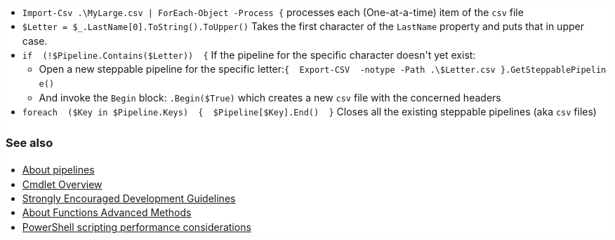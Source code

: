 * `Import-Csv .\MyLarge.csv | ForEach-Object -Process {`
  processes each (One-at-a-time) item of the `csv` file
* `$Letter = $_.LastName[0].ToString().ToUpper()`
  Takes the first character of the `LastName` property and puts that in upper case.
* `if  (!$Pipeline.Contains($Letter))  {`
  If the pipeline for the specific character doesn't yet exist:
  * Open a new steppable pipeline for the specific letter:`{  Export-CSV  -notype -Path .\$Letter.csv }.GetSteppablePipeline()`
  * And invoke the `Begin` block: `.Begin($True)` which creates a new `csv` file with the concerned headers
* `foreach  ($Key in $Pipeline.Keys)  {  $Pipeline[$Key].End()  }`
  Closes all the existing steppable pipelines (aka `csv` files)

### See also

* [About pipelines](https://learn.microsoft.com/powershell/module/microsoft.powershell.core/about/about_pipelines)
* [Cmdlet Overview](https://learn.microsoft.com/powershell/scripting/developer/cmdlet/cmdlet-overview)
* [Strongly Encouraged Development Guidelines](h/powershell/scripting/developer/cmdlet/strongly-encouraged-development-guidelines)
* [About Functions Advanced Methods](https://learn.microsoft.com/powershell/module/microsoft.powershell.core/about/about_functions_advanced_methods)
* [PowerShell scripting performance considerations](https://learn.microsoft.com/powershell/scripting/dev-cross-plat/performance/script-authoring-considerations)
